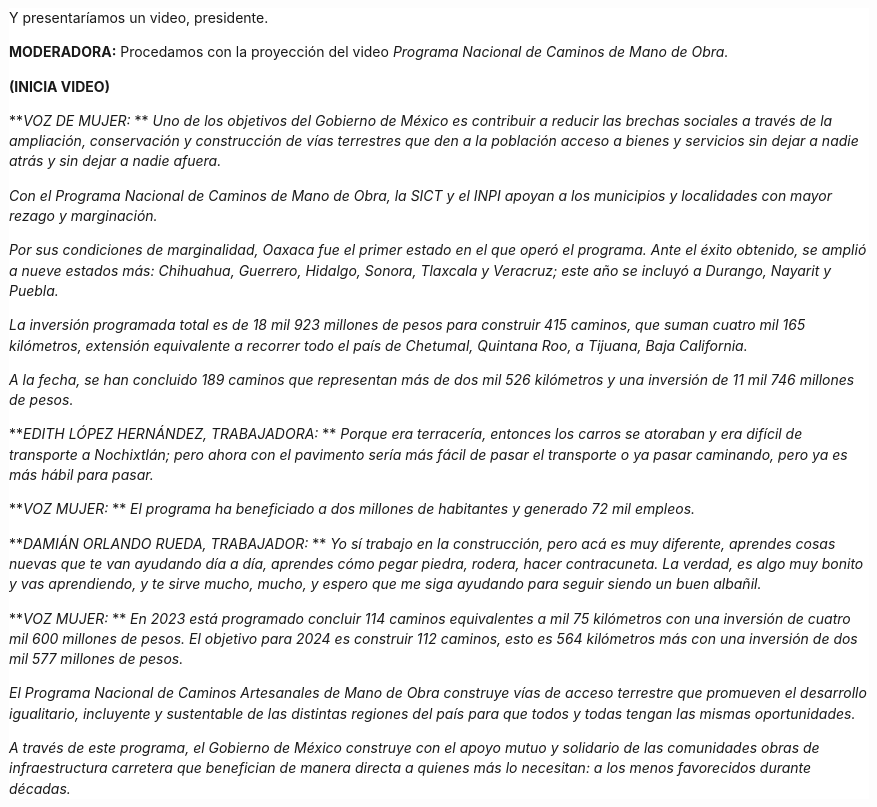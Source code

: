 Y presentaríamos un video, presidente.

**MODERADORA:** Procedamos con la proyección del video _Programa Nacional de
Caminos de Mano de Obra._

**(INICIA VIDEO)**

**_VOZ DE MUJER:_ ** _Uno de los objetivos del Gobierno de México es
contribuir a reducir las brechas sociales a través de la ampliación,
conservación y construcción de vías terrestres que den a la población acceso a
bienes y servicios sin dejar a nadie atrás y sin dejar a nadie afuera._

_Con el Programa Nacional de Caminos de Mano de Obra, la SICT y el INPI apoyan
a los municipios y localidades con mayor rezago y marginación._

_Por sus condiciones de marginalidad, Oaxaca fue el primer estado en el que
operó el programa. Ante el éxito obtenido, se amplió a nueve estados más:
Chihuahua, Guerrero, Hidalgo, Sonora, Tlaxcala y Veracruz; este año se incluyó
a Durango, Nayarit y Puebla._

_La inversión programada total es de 18 mil 923 millones de pesos para
construir 415 caminos, que suman cuatro mil 165 kilómetros, extensión
equivalente a recorrer todo el país de Chetumal, Quintana Roo, a Tijuana, Baja
California._

_A la fecha, se han concluido 189 caminos que representan más de dos mil 526
kilómetros y una inversión de 11 mil 746 millones de pesos._

**_EDITH LÓPEZ HERNÁNDEZ, TRABAJADORA:_ ** _Porque era terracería, entonces
los carros se atoraban y era difícil de transporte a Nochixtlán; pero ahora
con el pavimento sería más fácil de pasar el transporte o ya pasar caminando,
pero ya es más hábil para pasar._

**_VOZ MUJER:_ ** _El programa ha beneficiado a dos millones de habitantes y
generado 72 mil empleos._

**_DAMIÁN ORLANDO RUEDA, TRABAJADOR:_ ** _Yo sí trabajo en la construcción,
pero acá es muy diferente, aprendes cosas nuevas que te van ayudando día a
día, aprendes cómo pegar piedra, rodera, hacer contracuneta. La verdad, es
algo muy bonito y vas aprendiendo, y te sirve mucho, mucho, y espero que me
siga ayudando para seguir siendo un buen albañil._

**_VOZ MUJER:_ ** _En 2023 está programado concluir 114 caminos equivalentes a
mil 75 kilómetros con una inversión de cuatro mil 600 millones de pesos. El
objetivo para 2024 es construir 112 caminos, esto es 564 kilómetros más con
una inversión de dos mil 577 millones de pesos._

_El Programa Nacional de Caminos Artesanales de Mano de Obra construye vías de
acceso terrestre que promueven el desarrollo igualitario, incluyente y
sustentable de las distintas regiones del país para que todos y todas tengan
las mismas oportunidades._

_A través de este programa, el Gobierno de México construye con el apoyo mutuo
y solidario de las comunidades obras de infraestructura carretera que
benefician de manera directa a quienes más lo necesitan: a los menos
favorecidos durante décadas._
